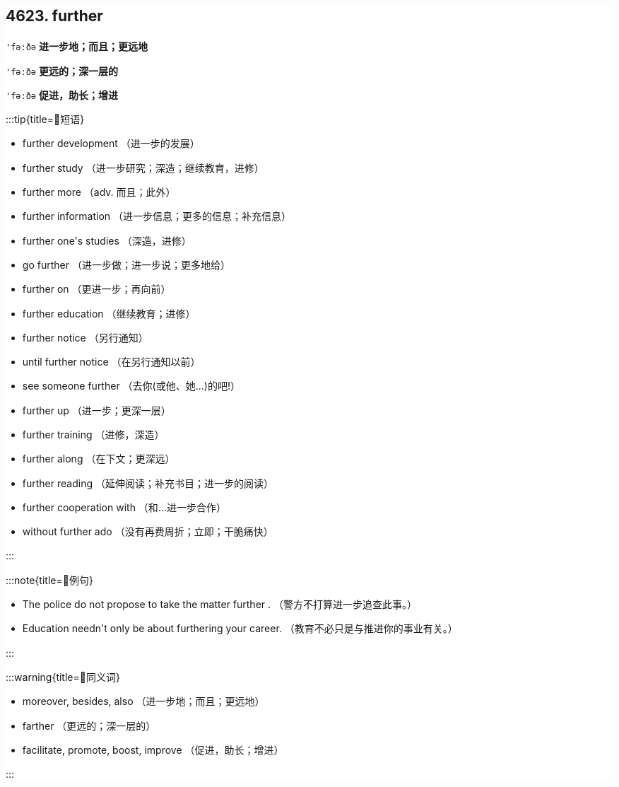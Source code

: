 
## 4623. further

`'fə:ðə`  **进一步地；而且；更远地**

`'fə:ðə`  **更远的；深一层的**

`'fə:ðə`  **促进，助长；增进**

:::tip{title=🤩短语}

- further development （进一步的发展）

- further study （进一步研究；深造；继续教育，进修）

- further more （adv. 而且；此外）

- further information （进一步信息；更多的信息；补充信息）

- further one's studies （深造，进修）

- go further （进一步做；进一步说；更多地给）

- further on （更进一步；再向前）

- further education （继续教育；进修）

- further notice （另行通知）

- until further notice （在另行通知以前）

- see someone further （去你(或他、她…)的吧!）

- further up （进一步；更深一层）

- further training （进修，深造）

- further along （在下文；更深远）

- further reading （延伸阅读；补充书目；进一步的阅读）

- further cooperation with （和…进一步合作）

- without further ado （没有再费周折；立即；干脆痛快）

:::

:::note{title=🎤例句}

- The police do not propose to take the matter further . （警方不打算进一步追查此事。）

- Education needn't only be about furthering your career. （教育不必只是与推进你的事业有关。）

:::

:::warning{title=🤔同义词}

- moreover, besides, also （进一步地；而且；更远地）

- farther （更远的；深一层的）

- facilitate, promote, boost, improve （促进，助长；增进）

:::
